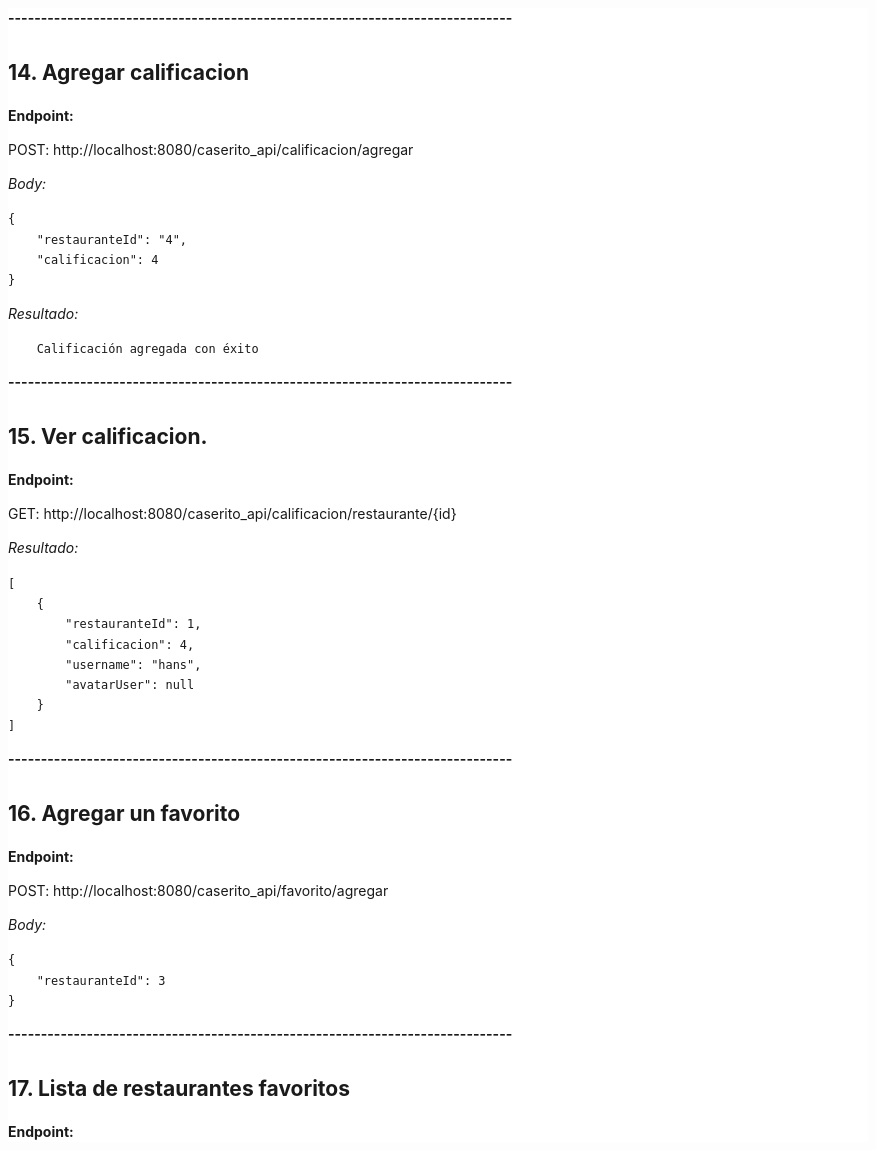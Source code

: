 **-----------------------------------------------------------------------------**
## 14. Agregar calificacion
**Endpoint:**

POST: http://localhost:8080/caserito_api/calificacion/agregar

*Body:*

````
{
    "restauranteId": "4",
    "calificacion": 4
}
````
*Resultado:*

````
    Calificación agregada con éxito

````
**-----------------------------------------------------------------------------**
## 15. Ver calificacion.
**Endpoint:**

GET: http://localhost:8080/caserito_api/calificacion/restaurante/{id}

*Resultado:*

````
[
    {
        "restauranteId": 1,
        "calificacion": 4,
        "username": "hans",
        "avatarUser": null
    }
]
````
**-----------------------------------------------------------------------------**
## 16. Agregar un favorito
**Endpoint:**

POST: http://localhost:8080/caserito_api/favorito/agregar

*Body:*

````
{
    "restauranteId": 3
}
````
**-----------------------------------------------------------------------------**
## 17. Lista de restaurantes favoritos
**Endpoint:**
